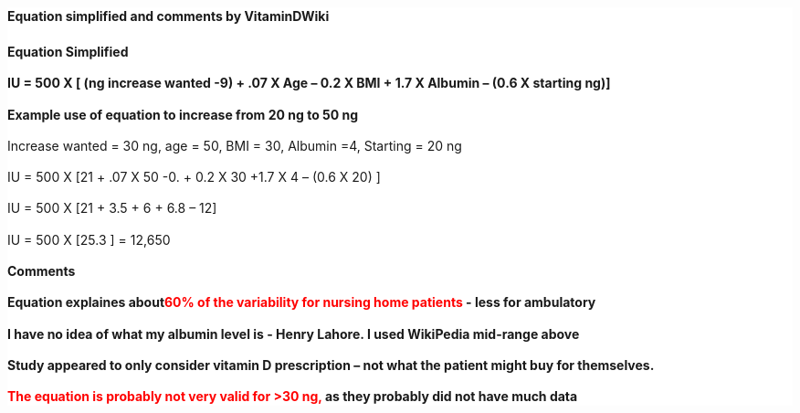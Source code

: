 
#### Equation simplified  and comments by VitaminDWiki

 **Equation Simplified** 

 **IU =  500 X <span>[ (ng increase wanted -9) + .07 X Age  – 0.2  X BMI + 1.7 X Albumin – (0.6 X starting ng)]</span>** 

 **Example use of equation to increase from 20 ng to 50 ng** 

Increase wanted = 30 ng, age = 50, BMI = 30, Albumin =4,  Starting = 20 ng

IU = 500 X <span>[21 + .07 X 50 -0. + 0.2 X 30 +1.7 X 4 – (0.6 X 20) ]</span>

IU = 500 X <span>[21  + 3.5 + 6 + 6.8 – 12]</span>

IU = 500 X <span>[25.3 ]</span> = 12,650 

 **Comments** 

 **Equation explaines about<span style="color:#F00;">60% of the variability  for nursing home patients</span> - less for ambulatory** 

 **I have no idea of what my albumin level is - Henry Lahore.  I used WikiPedia mid-range above** 

 **Study appeared to only consider vitamin D prescription – not what the patient might buy for themselves.** 

 **<span style="color:#F00;">The equation is probably not very valid for >30 ng,</span> as they probably did not have much data**